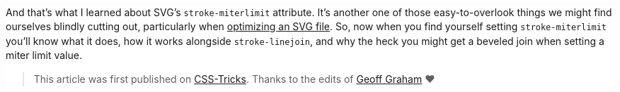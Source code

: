 And that’s what I learned about SVG’s `stroke-miterlimit` attribute. It’s another one of those easy-to-overlook things we might find ourselves blindly cutting out, particularly when [optimizing an SVG file](https://css-tricks.com/tools-for-optimizing-svg/). So, now when you find yourself setting `stroke-miterlimit` you’ll know what it does, how it works alongside `stroke-linejoin`, and why the heck you might get a beveled join when setting a miter limit value.


>  This article was first published on [CSS-Tricks](https://css-tricks.com/mastering-svgs-stroke-miterlimit-attribute/). Thanks to the edits of [Geoff Graham](https://geoffgraham.me/) ♥
